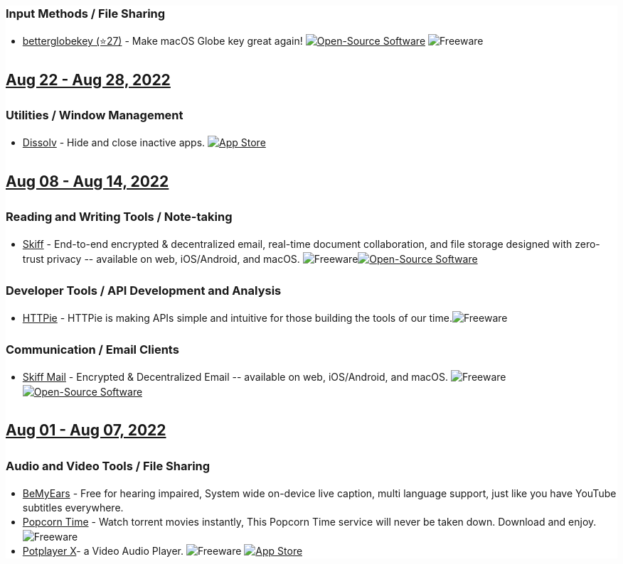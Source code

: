 ### Input Methods / File Sharing

*   [betterglobekey (⭐27)](https://github.com/Serpentiel/betterglobekey) - Make macOS Globe key great again! [![Open-Source Software](https://jaywcjlove.github.io/sb/ico/min-oss.svg "Open Source Software")](https://github.com/Serpentiel/betterglobekey) ![Freeware](https://jaywcjlove.github.io/sb/ico/min-free.svg "Freeware")

## [Aug 22 - Aug 28, 2022](/content/2022/34/README.md)

### Utilities / Window Management

*   [Dissolv](https://www.7sols.com/dissolv/) - Hide and close inactive apps. [![App Store](https://jaywcjlove.github.io/sb/ico/min-app-store.svg "App Store Software")](https://apps.apple.com/app/dissolv/id1640893012)

## [Aug 08 - Aug 14, 2022](/content/2022/32/README.md)

### Reading and Writing Tools / Note-taking

*   [Skiff](https://skiff.com/) - End-to-end encrypted & decentralized email, real-time document collaboration, and file storage designed with zero-trust privacy -- available on web, iOS/Android, and macOS. ![Freeware](https://jaywcjlove.github.io/sb/ico/min-free.svg "Freeware")[![Open-Source Software](https://jaywcjlove.github.io/sb/ico/min-oss.svg "Open Source Software")](https://github.com/skiff-org)

### Developer Tools / API Development and Analysis

*   [HTTPie](https://httpie.io/) - HTTPie is making APIs simple and intuitive for those building the tools of our time.![Freeware](https://jaywcjlove.github.io/sb/ico/min-free.svg "Freeware")

### Communication / Email Clients

*   [Skiff Mail](https://skiff.com/mail) - Encrypted & Decentralized Email -- available on web, iOS/Android, and macOS. ![Freeware](https://jaywcjlove.github.io/sb/ico/min-free.svg "Freeware") [![Open-Source Software](https://jaywcjlove.github.io/sb/ico/min-oss.svg "Open Source Software")](https://github.com/skiff-org/skiff-mail)

## [Aug 01 - Aug 07, 2022](/content/2022/31/README.md)

### Audio and Video Tools / File Sharing

*   [BeMyEars](https://www.bemyears.io/) - Free for hearing impaired, System wide on-device live caption, multi language support, just like you have YouTube subtitles everywhere.
*   [Popcorn Time](https://popcorntime.co/) - Watch torrent movies instantly, This Popcorn Time service will never be taken down. Download and enjoy. ![Freeware](https://jaywcjlove.github.io/sb/ico/min-free.svg "Freeware")
*   [Potplayer X](https://okaapps.com/product/1612400976)- a Video Audio Player. ![Freeware](https://jaywcjlove.github.io/sb/ico/min-free.svg "Freeware") [![App Store](https://jaywcjlove.github.io/sb/ico/min-app-store.svg "App Store Software")](https://apps.apple.com/cn/app/potplayer-x-%E9%9F%B3%E8%A7%86%E9%A2%91%E6%92%AD%E6%94%BE%E5%99%A8/id1612400976?mt=12)
